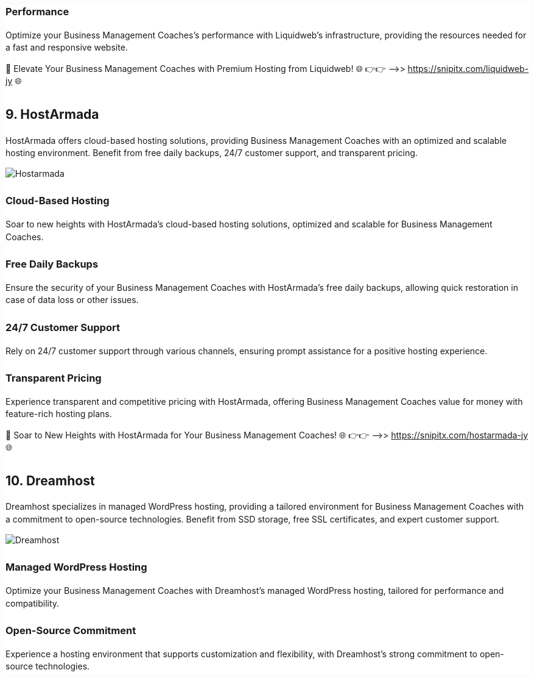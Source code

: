 ### Performance
Optimize your Business Management Coaches’s performance with Liquidweb’s infrastructure, providing the resources needed for a fast and responsive website.

🚀 Elevate Your Business Management Coaches with Premium Hosting from Liquidweb! 🌐
👉👉 -->> https://snipitx.com/liquidweb-jy 🌐

## 9. HostArmada

HostArmada offers cloud-based hosting solutions, providing Business Management Coaches with an optimized and scalable hosting environment. Benefit from free daily backups, 24/7 customer support, and transparent pricing.

![Hostarmada](https://i.imgur.com/KFbdf3o.jpeg "Hostarmada Hosting")

### Cloud-Based Hosting
Soar to new heights with HostArmada’s cloud-based hosting solutions, optimized and scalable for Business Management Coaches.

### Free Daily Backups
Ensure the security of your Business Management Coaches with HostArmada’s free daily backups, allowing quick restoration in case of data loss or other issues.

### 24/7 Customer Support
Rely on 24/7 customer support through various channels, ensuring prompt assistance for a positive hosting experience.

### Transparent Pricing
Experience transparent and competitive pricing with HostArmada, offering Business Management Coaches value for money with feature-rich hosting plans.

🚀 Soar to New Heights with HostArmada for Your Business Management Coaches! 🌐
👉👉 -->> https://snipitx.com/hostarmada-jy 🌐

## 10. Dreamhost

Dreamhost specializes in managed WordPress hosting, providing a tailored environment for Business Management Coaches with a commitment to open-source technologies. Benefit from SSD storage, free SSL certificates, and expert customer support.

![Dreamhost](https://i.imgur.com/rXIg8ip.jpeg "Dreamhost Hosting")

### Managed WordPress Hosting
Optimize your Business Management Coaches with Dreamhost’s managed WordPress hosting, tailored for performance and compatibility.

### Open-Source Commitment
Experience a hosting environment that supports customization and flexibility, with Dreamhost’s strong commitment to open-source technologies.
